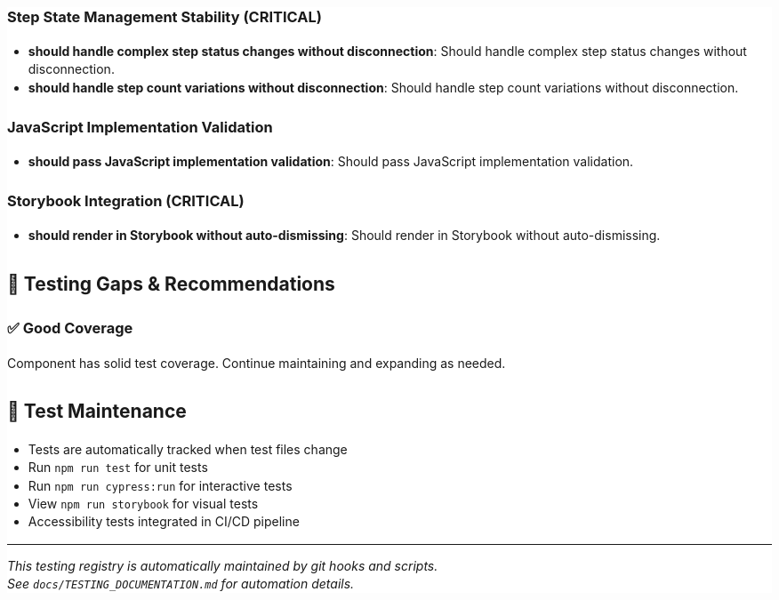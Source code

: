 ### Step State Management Stability (CRITICAL)
- **should handle complex step status changes without disconnection**: Should handle complex step status changes without disconnection.
- **should handle step count variations without disconnection**: Should handle step count variations without disconnection.

### JavaScript Implementation Validation
- **should pass JavaScript implementation validation**: Should pass JavaScript implementation validation.

### Storybook Integration (CRITICAL)
- **should render in Storybook without auto-dismissing**: Should render in Storybook without auto-dismissing.


## 🚨 Testing Gaps & Recommendations

### ✅ Good Coverage

Component has solid test coverage. Continue maintaining and expanding as needed.

## 📝 Test Maintenance

- Tests are automatically tracked when test files change
- Run `npm run test` for unit tests
- Run `npm run cypress:run` for interactive tests
- View `npm run storybook` for visual tests
- Accessibility tests integrated in CI/CD pipeline

---

_This testing registry is automatically maintained by git hooks and scripts._  
_See `docs/TESTING_DOCUMENTATION.md` for automation details._
